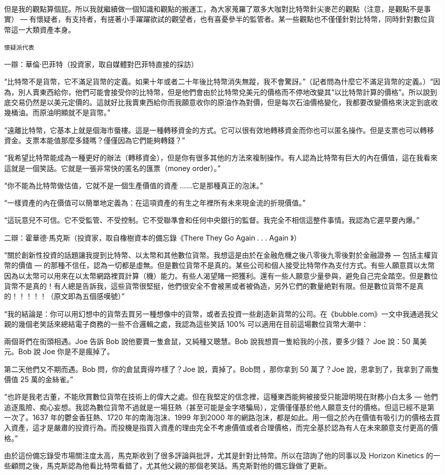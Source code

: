 

但是我的觀點算個屁。所以我就繼續做一個知識和觀點的搬運工，為大家蒐羅了眾多大咖對比特幣針尖麥芒的觀點（注意，是觀點不是事實） — 有懷疑者，有支持者，有搓著小手躍躍欲試的觀望者，也有喜憂參半的監管者。某一些觀點也不僅僅針對比特幣，同時針對數位貨幣這一大類資產本身。



    懷疑派代表



一辯：華倫·巴菲特（投資家，取自媒體對巴菲特直接的採訪）



“比特幣不是貨幣，它不滿足貨幣的定義。如果十年或者二十年後比特幣消失無蹤，我不會驚訝。”（記者問為什麼它不滿足貨幣的定義。）“因為，別人賣東西給你，他們可能會接受你的比特幣，但是他們會由於比特幣兌美元的價格而不停地改變其“以比特幣計算的價格”。所以說到底交易仍然是以美元定價的。這就好比我賣東西給你而我願意收你的原油作為對價，但是每次石油價格變化，我都要改變價格來決定到底收幾桶油。而原油明顯就不是貨幣。”



“遠離比特幣，它基本上就是個海市蜃樓。這是一種轉移資金的方式。它可以很有效地轉移資金而你也可以匿名操作。但是支票也可以轉移資金。支票本能值那麼多錢嗎？僅僅因為它們能夠轉錢？”



“我希望比特幣能成為一種更好的辦法（轉移資金），但是你有很多其他的方法來複制操作。有人認為比特幣有巨大的內在價值，這在我看來這就是一個笑話。它就是一張非常快的匿名的匯票（money order）。”



“你不能為比特幣做估值，它就不是一個生產價值的資產 ……它是那種真正的泡沫。”



“一樣資產的內在價值可以簡單地定義為：在這項資產的有生之年裡所有未來現金流的折現價值。”



“這玩意兒不可信。它不受監管、不受控制。它不受聯準會和任何中央銀行的監督。我完全不相信這整件事情。我認為它遲早要內爆。”



二辯：霍華德·馬克斯（投資家，取自橡樹資本的備忘錄《There They Go Again . . . Again 》）



“關於創新性投資的話題讓我提到比特幣、以太幣和其他數位貨幣。我想這是由於在金融危機之後八零後九零後對於金融證券 — 包括主權貨幣的價值 — 的那種不信任，認為一切都是虛無。但是數位貨幣不是真的。某些公司和個人接受比特幣作為支付方式。有些人願意買以太幣因為以太幣可以用來在以太幣網路裡買計算（機）能力。有些人渴望賭一把獲利。還有一些人願意少量參與，避免自己完全踏空。但是數位貨幣不是真的！有人總是告訴我，這些貨幣很堅挺，他們很安全不會被黑或者被偽造，另外它們的數量絶對有限。但是數位貨幣不是真的！！！！！（原文即為五個感嘆號）”



“我的結論是：你可以用幻想中的貨幣去買另一種想像中的貨幣，或者去投資一些創造新貨幣的公司。在《bubble.com》一文中我通過我父親的幾個老笑話來總結電子商務的一些不合邏輯之處，我認為這些笑話 100% 可以適用在目前這場數位貨幣大潮中：



兩個哥們在街頭相遇。Joe 告訴 Bob 說他要賣一隻倉鼠，又純種又聰慧。Bob 說我想買一隻給我的小孩，要多少錢？ Joe 說：50 萬美元。Bob 說 Joe 你是不是瘋掉了。



第二天他們又不期而遇。Bob 問，你的倉鼠賣得咋樣了？Joe 說，賣掉了。Bob問 ，那你拿到 50 萬了？Joe 說，恩拿到了，我拿到了兩隻價值 25 萬的金絲雀。”



“也許是我老古董，不能欣賞數位貨幣在技術上的偉大之處。但在我堅定的信念裡，這種東西能夠被接受只能證明現在財務小白太多 — 他們追逐風險、痴心妄想。我認為數位貨幣不過就是一場狂熱（甚至可能是金字塔騙局），定價僅僅基於他人願意支付的價格。但這已經不是第一次了。1637 年的鬱金香狂熱、1720 年的南海泡沫、1999 年到2000 年的網路泡沫，都是如此。用一個之於內在價值有吸引力的價格去買入資產，這才是嚴肅的投資行為。而投機是指買入資產的理由完全不考慮價值或者合理價格，而完全基於認為有人在未來願意支付更高的價格。”



由於這份備忘錄受市場關注度太高，馬克斯收到了很多評論與批評，尤其是針對比特幣。所以在諮詢了他的同事以及 Horizon Kinetics 的一些顧問之後，馬克斯認為他看比特幣看錯了，尤其他父親的那個老笑話。馬克斯對他的備忘錄做了更新。
